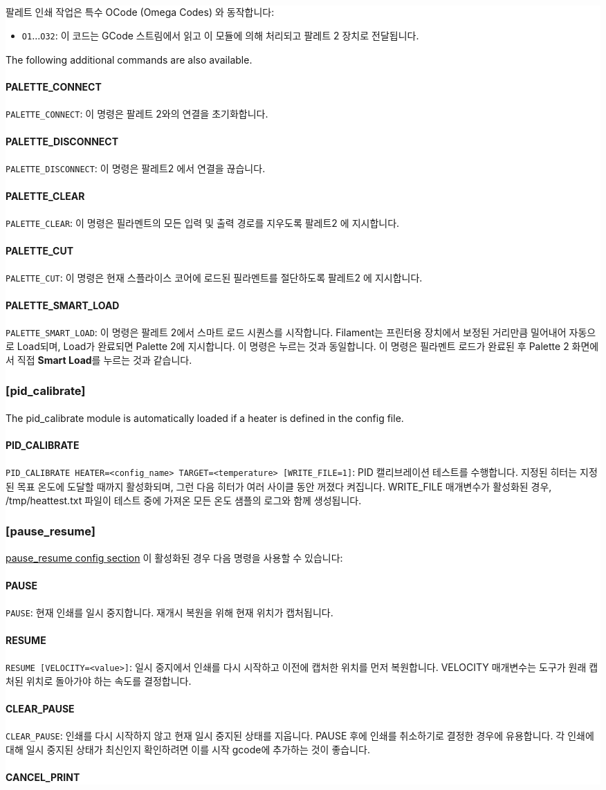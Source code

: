 팔레트 인쇄 작업은 특수 OCode (Omega Codes) 와 동작합니다:

- `O1`...`O32`: 이 코드는 GCode 스트림에서 읽고 이 모듈에 의해 처리되고 팔레트 2 장치로 전달됩니다.

The following additional commands are also available.

#### PALETTE_CONNECT

`PALETTE_CONNECT`: 이 명령은 팔레트 2와의 연결을 초기화합니다.

#### PALETTE_DISCONNECT

`PALETTE_DISCONNECT`: 이 명령은 팔레트2 에서 연결을 끊습니다.

#### PALETTE_CLEAR

`PALETTE_CLEAR`: 이 명령은 필라멘트의 모든 입력 및 출력 경로를 지우도록 팔레트2 에 지시합니다.

#### PALETTE_CUT

`PALETTE_CUT`: 이 명령은 현재 스플라이스 코어에 로드된 필라멘트를 절단하도록 팔레트2 에 지시합니다.

#### PALETTE_SMART_LOAD

`PALETTE_SMART_LOAD`: 이 명령은 팔레트 2에서 스마트 로드 시퀀스를 시작합니다. Filament는 프린터용 장치에서 보정된 거리만큼 밀어내어 자동으로 Load되며, Load가 완료되면 Palette 2에 지시합니다. 이 명령은 누르는 것과 동일합니다. 이 명령은 필라멘트 로드가 완료된 후 Palette 2 화면에서 직접 **Smart Load**를 누르는 것과 같습니다.

### [pid_calibrate]

The pid_calibrate module is automatically loaded if a heater is defined in the config file.

#### PID_CALIBRATE

`PID_CALIBRATE HEATER=<config_name> TARGET=<temperature> [WRITE_FILE=1]`: PID 캘리브레이션 테스트를 수행합니다. 지정된 히터는 지정된 목표 온도에 도달할 때까지 활성화되며, 그런 다음 히터가 여러 사이클 동안 꺼졌다 켜집니다. WRITE_FILE 매개변수가 활성화된 경우, /tmp/heattest.txt 파일이 테스트 중에 가져온 모든 온도 샘플의 로그와 함께 생성됩니다.

### [pause_resume]

[pause_resume config section](Config_Reference.md#pause_resume) 이 활성화된 경우 다음 명령을 사용할 수 있습니다:

#### PAUSE

`PAUSE`: 현재 인쇄를 일시 중지합니다. 재개시 복원을 위해 현재 위치가 캡처됩니다.

#### RESUME

`RESUME [VELOCITY=<value>]`: 일시 중지에서 인쇄를 다시 시작하고 이전에 캡처한 위치를 먼저 복원합니다. VELOCITY 매개변수는 도구가 원래 캡처된 위치로 돌아가야 하는 속도를 결정합니다.

#### CLEAR_PAUSE

`CLEAR_PAUSE`: 인쇄를 다시 시작하지 않고 현재 일시 중지된 상태를 지웁니다. PAUSE 후에 인쇄를 취소하기로 결정한 경우에 유용합니다. 각 인쇄에 대해 일시 중지된 상태가 최신인지 확인하려면 이를 시작 gcode에 추가하는 것이 좋습니다.

#### CANCEL_PRINT
